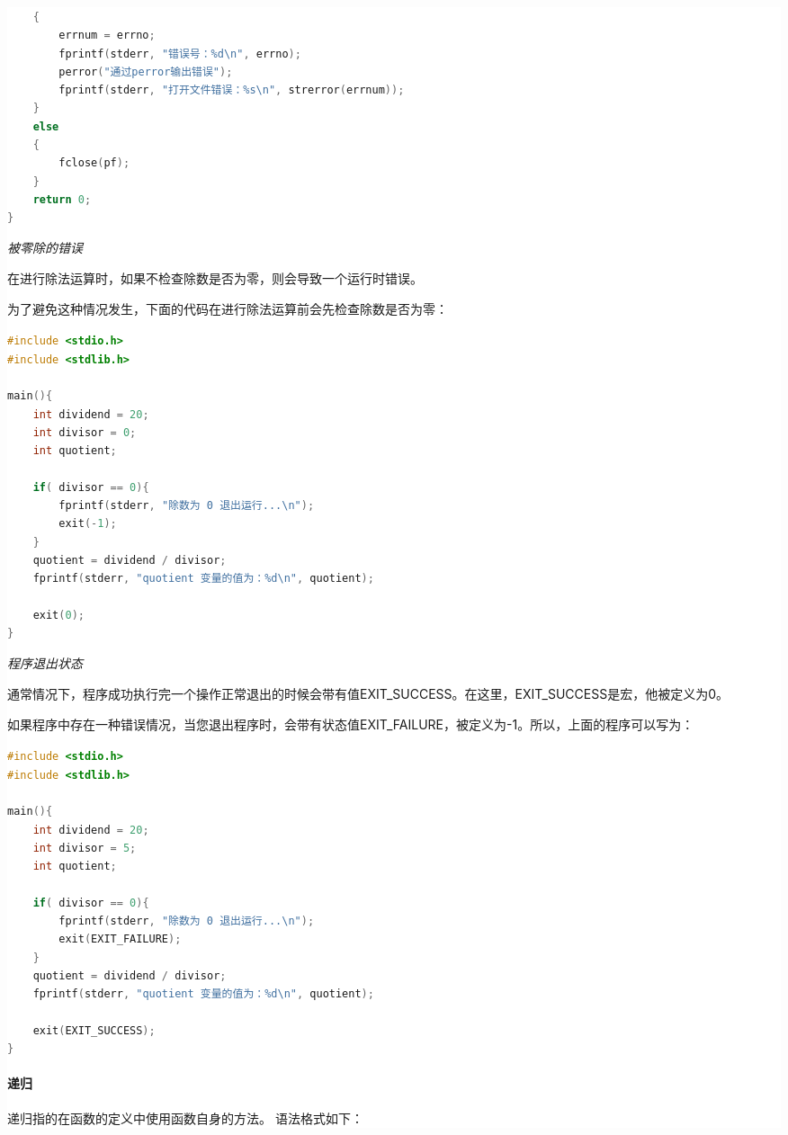 ```c
    {
        errnum = errno;
        fprintf(stderr, "错误号：%d\n", errno);
        perror("通过perror输出错误");
        fprintf(stderr, "打开文件错误：%s\n", strerror(errnum));
    }
    else
    {
        fclose(pf);
    }
    return 0;
}
```
*被零除的错误*

在进行除法运算时，如果不检查除数是否为零，则会导致一个运行时错误。

为了避免这种情况发生，下面的代码在进行除法运算前会先检查除数是否为零：
```c
#include <stdio.h>
#include <stdlib.h>

main(){
    int dividend = 20;
    int divisor = 0;
    int quotient;
    
    if( divisor == 0){
        fprintf(stderr, "除数为 0 退出运行...\n");
        exit(-1);
    }
    quotient = dividend / divisor;
    fprintf(stderr, "quotient 变量的值为：%d\n", quotient);
    
    exit(0);
}
```
*程序退出状态*

通常情况下，程序成功执行完一个操作正常退出的时候会带有值EXIT\_SUCCESS。在这里，EXIT\_SUCCESS是宏，他被定义为0。

如果程序中存在一种错误情况，当您退出程序时，会带有状态值EXIT_FAILURE，被定义为-1。所以，上面的程序可以写为：
```c
#include <stdio.h>
#include <stdlib.h>

main(){
    int dividend = 20;
    int divisor = 5;
    int quotient;
    
    if( divisor == 0){
        fprintf(stderr, "除数为 0 退出运行...\n");
        exit(EXIT_FAILURE);
    }
    quotient = dividend / divisor;
    fprintf(stderr, "quotient 变量的值为：%d\n", quotient);
    
    exit(EXIT_SUCCESS);
}
```
#### 递归
递归指的在函数的定义中使用函数自身的方法。
语法格式如下：
```c
```